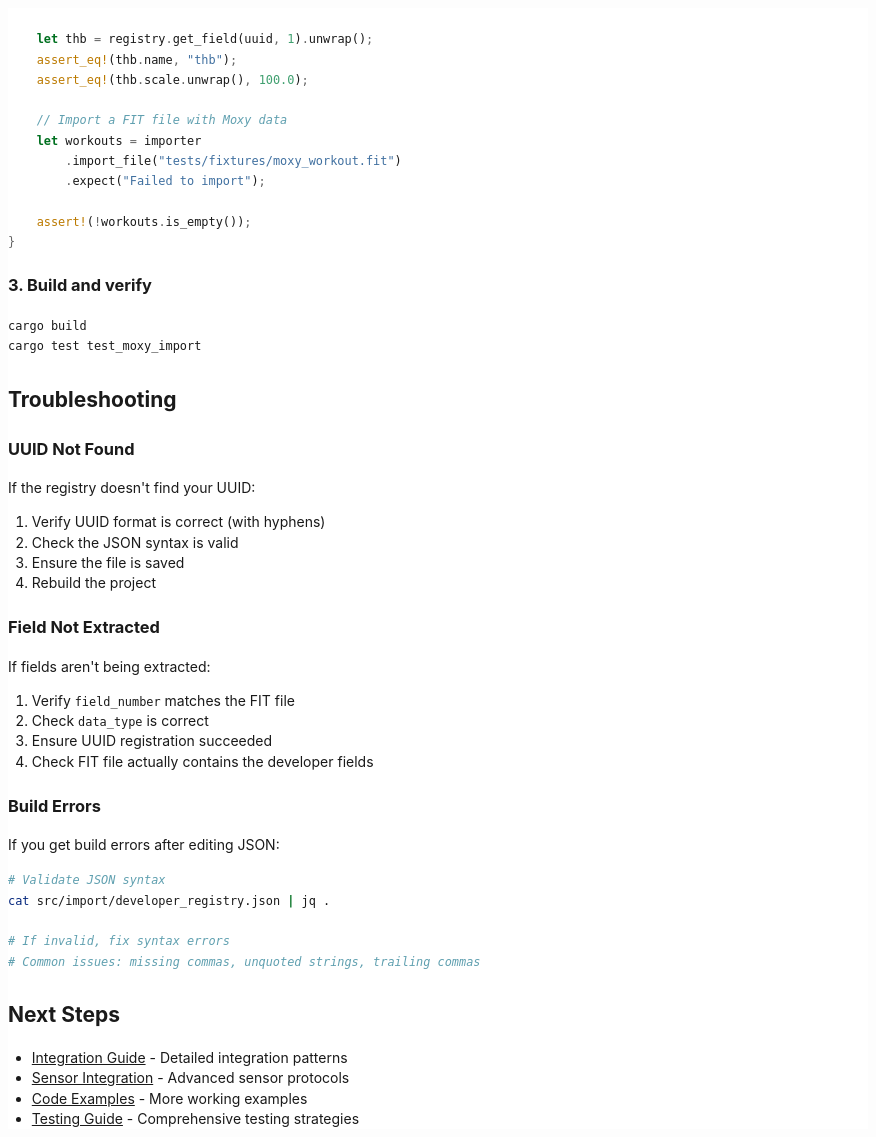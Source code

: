 ```rust

    let thb = registry.get_field(uuid, 1).unwrap();
    assert_eq!(thb.name, "thb");
    assert_eq!(thb.scale.unwrap(), 100.0);

    // Import a FIT file with Moxy data
    let workouts = importer
        .import_file("tests/fixtures/moxy_workout.fit")
        .expect("Failed to import");

    assert!(!workouts.is_empty());
}
```

### 3. Build and verify

```bash
cargo build
cargo test test_moxy_import
```

## Troubleshooting

### UUID Not Found

If the registry doesn't find your UUID:

1. Verify UUID format is correct (with hyphens)
2. Check the JSON syntax is valid
3. Ensure the file is saved
4. Rebuild the project

### Field Not Extracted

If fields aren't being extracted:

1. Verify `field_number` matches the FIT file
2. Check `data_type` is correct
3. Ensure UUID registration succeeded
4. Check FIT file actually contains the developer fields

### Build Errors

If you get build errors after editing JSON:

```bash
# Validate JSON syntax
cat src/import/developer_registry.json | jq .

# If invalid, fix syntax errors
# Common issues: missing commas, unquoted strings, trailing commas
```

## Next Steps

- [Integration Guide](integration-guide.md) - Detailed integration patterns
- [Sensor Integration](sensor-integration.md) - Advanced sensor protocols
- [Code Examples](examples/) - More working examples
- [Testing Guide](testing-guide.md) - Comprehensive testing strategies
